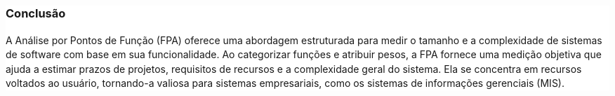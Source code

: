 ### **Conclusão** 
A Análise por Pontos de Função (FPA) oferece uma abordagem estruturada para medir o tamanho e a complexidade de sistemas de software com base em sua funcionalidade. Ao categorizar funções e atribuir pesos, a FPA fornece uma medição objetiva que ajuda a estimar prazos de projetos, requisitos de recursos e a complexidade geral do sistema. Ela se concentra em recursos voltados ao usuário, tornando-a valiosa para sistemas empresariais, como os sistemas de informações gerenciais (MIS).


